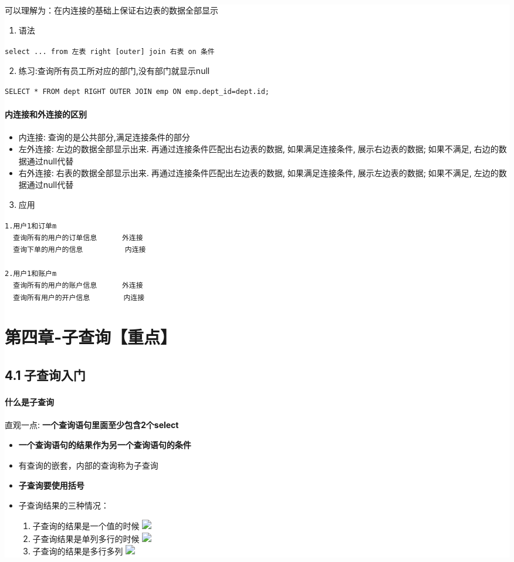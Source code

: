 可以理解为：在内连接的基础上保证右边表的数据全部显示

1. 语法

```mysql
select ... from 左表 right [outer] join 右表 on 条件
```

2. 练习:查询所有员工所对应的部门,没有部门就显示null

```mysql
SELECT * FROM dept RIGHT OUTER JOIN emp ON emp.dept_id=dept.id;
```

#### 内连接和外连接的区别

+ 内连接: 查询的是公共部分,满足连接条件的部分
+ 左外连接: 左边的数据全部显示出来. 再通过连接条件匹配出右边表的数据, 如果满足连接条件, 展示右边表的数据; 如果不满足, 右边的数据通过null代替
+ 右外连接: 右表的数据全部显示出来. 再通过连接条件匹配出左边表的数据, 如果满足连接条件, 展示左边表的数据; 如果不满足, 左边的数据通过null代替

3. 应用

```
1.用户1和订单m
  查询所有的用户的订单信息		外连接
  查询下单的用户的信息          内连接

2.用户1和账户m
  查询所有的用户的账户信息      外连接
  查询所有用户的开户信息        内连接
```



# 第四章-子查询【重点】

## 4.1 子查询入门

#### 什么是子查询  

直观一点: **一个查询语句里面至少包含2个select**

- **一个查询语句的结果作为另一个查询语句的条件**
- 有查询的嵌套，内部的查询称为子查询
- **子查询要使用括号**

- 子查询结果的三种情况：

  1. 子查询的结果是一个值的时候
     ![](img\子查询02-1593711397873.png)
  2. 子查询结果是单列多行的时候
     ![](img\子查询03-1593711397874.png)
  3. 子查询的结果是多行多列
     ![](img/子查询04.png)
